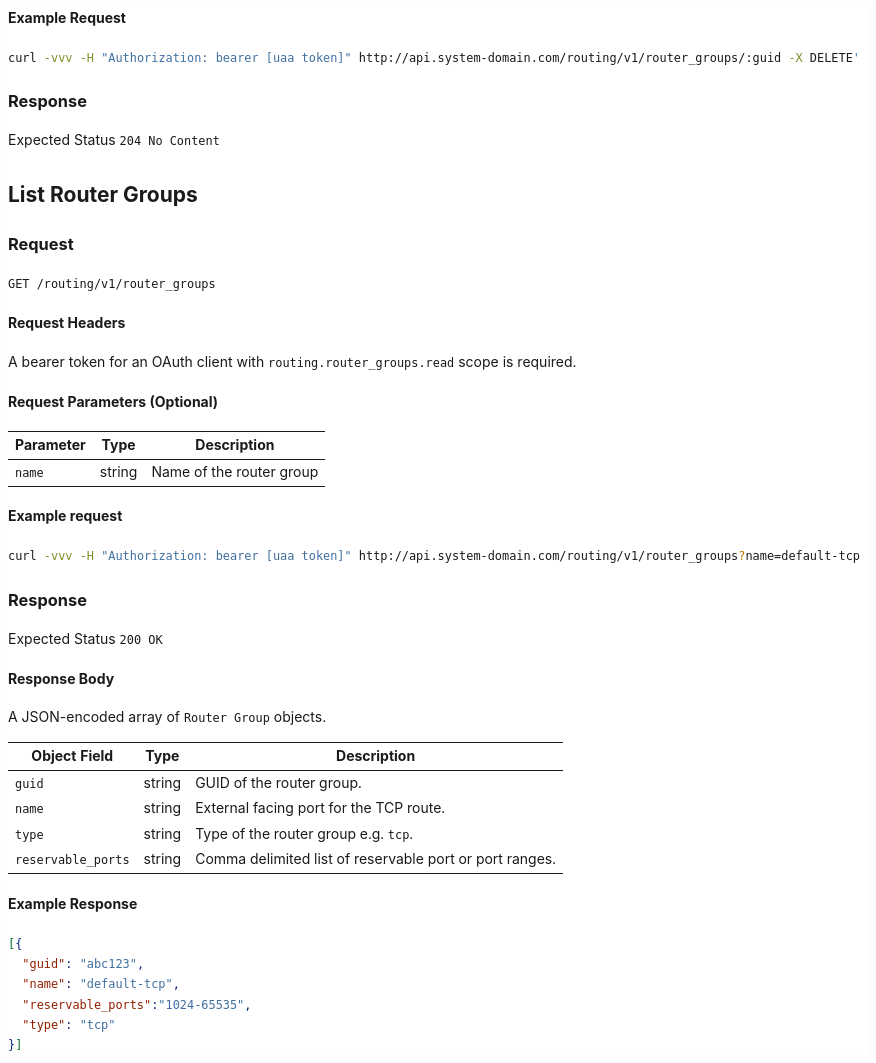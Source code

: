 #### Example Request
```bash
curl -vvv -H "Authorization: bearer [uaa token]" http://api.system-domain.com/routing/v1/router_groups/:guid -X DELETE'
```
### Response
  Expected Status `204 No Content`

List Router Groups
-------------------
### Request
  `GET /routing/v1/router_groups`

#### Request Headers
  A bearer token for an OAuth client with `routing.router_groups.read` scope is required.

#### Request Parameters (Optional)

| Parameter       | Type   | Description |
|-----------------|--------|-------------|
| `name`          | string | Name of the router group |

#### Example request
```bash
curl -vvv -H "Authorization: bearer [uaa token]" http://api.system-domain.com/routing/v1/router_groups?name=default-tcp
```

### Response
  Expected Status `200 OK`

#### Response Body
  A JSON-encoded array of `Router Group` objects.

| Object Field       | Type   | Description |
|--------------------|--------|-------------|
| `guid`             | string | GUID of the router group.
| `name`             | string | External facing port for the TCP route.
| `type`             | string | Type of the router group e.g. `tcp`.
| `reservable_ports` | string | Comma delimited list of reservable port or port ranges.

#### Example Response
```json
[{
  "guid": "abc123",
  "name": "default-tcp",
  "reservable_ports":"1024-65535",
  "type": "tcp"
}]
```

